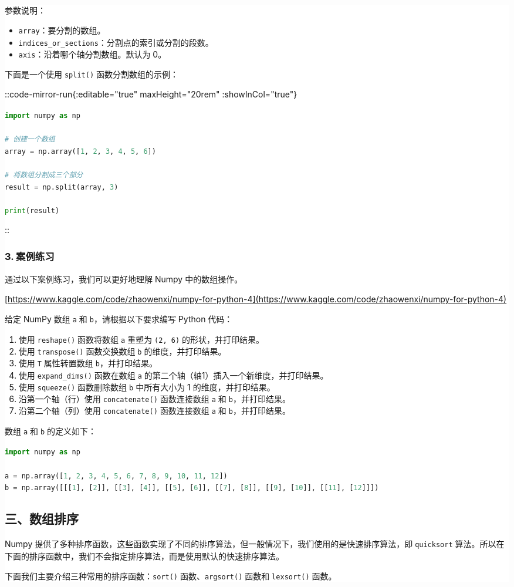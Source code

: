 参数说明：

- `array`：要分割的数组。
- `indices_or_sections`：分割点的索引或分割的段数。
- `axis`：沿着哪个轴分割数组。默认为 0。

下面是一个使用 `split()` 函数分割数组的示例：

::code-mirror-run{:editable="true" maxHeight="20rem" :showInCol="true"}

```python
import numpy as np

# 创建一个数组
array = np.array([1, 2, 3, 4, 5, 6])

# 将数组分割成三个部分
result = np.split(array, 3)

print(result)
```

::

### 3. 案例练习

通过以下案例练习，我们可以更好地理解 Numpy 中的数组操作。

[https://www.kaggle.com/code/zhaowenxi/numpy-for-python-4](https://www.kaggle.com/code/zhaowenxi/numpy-for-python-4)

给定 NumPy 数组 `a` 和 `b`，请根据以下要求编写 Python 代码：

1. 使用 `reshape()` 函数将数组 `a` 重塑为 `(2, 6)` 的形状，并打印结果。
2. 使用 `transpose()` 函数交换数组 `b` 的维度，并打印结果。
3. 使用 `T` 属性转置数组 `b`，并打印结果。
4. 使用 `expand_dims()` 函数在数组 `a` 的第二个轴（轴1）插入一个新维度，并打印结果。
5. 使用 `squeeze()` 函数删除数组 `b` 中所有大小为 1 的维度，并打印结果。
6. 沿第一个轴（行）使用 `concatenate()` 函数连接数组 `a` 和 `b`，并打印结果。
7. 沿第二个轴（列）使用 `concatenate()` 函数连接数组 `a` 和 `b`，并打印结果。

数组 `a` 和 `b` 的定义如下：

```python
import numpy as np

a = np.array([1, 2, 3, 4, 5, 6, 7, 8, 9, 10, 11, 12])
b = np.array([[[1], [2]], [[3], [4]], [[5], [6]], [[7], [8]], [[9], [10]], [[11], [12]]])
```

## 三、数组排序

Numpy 提供了多种排序函数，这些函数实现了不同的排序算法，但一般情况下，我们使用的是快速排序算法，即 `quicksort` 算法。所以在下面的排序函数中，我们不会指定排序算法，而是使用默认的快速排序算法。

下面我们主要介绍三种常用的排序函数：`sort()` 函数、`argsort()` 函数和 `lexsort()` 函数。
